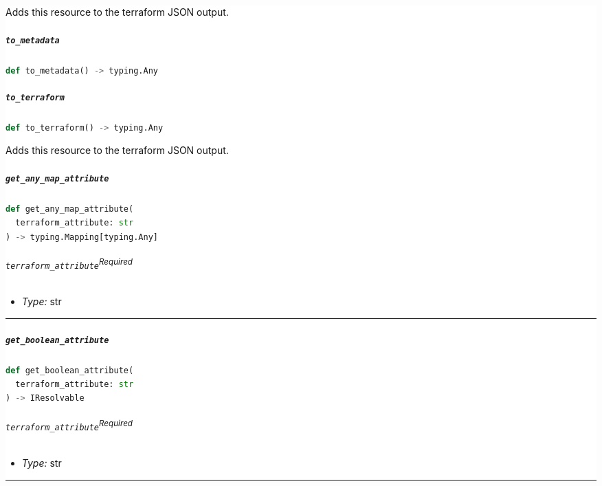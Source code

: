 Adds this resource to the terraform JSON output.

##### `to_metadata` <a name="to_metadata" id="@cdktf/provider-cloudflare.dataCloudflareMagicWanIpsecTunnel.DataCloudflareMagicWanIpsecTunnel.toMetadata"></a>

```python
def to_metadata() -> typing.Any
```

##### `to_terraform` <a name="to_terraform" id="@cdktf/provider-cloudflare.dataCloudflareMagicWanIpsecTunnel.DataCloudflareMagicWanIpsecTunnel.toTerraform"></a>

```python
def to_terraform() -> typing.Any
```

Adds this resource to the terraform JSON output.

##### `get_any_map_attribute` <a name="get_any_map_attribute" id="@cdktf/provider-cloudflare.dataCloudflareMagicWanIpsecTunnel.DataCloudflareMagicWanIpsecTunnel.getAnyMapAttribute"></a>

```python
def get_any_map_attribute(
  terraform_attribute: str
) -> typing.Mapping[typing.Any]
```

###### `terraform_attribute`<sup>Required</sup> <a name="terraform_attribute" id="@cdktf/provider-cloudflare.dataCloudflareMagicWanIpsecTunnel.DataCloudflareMagicWanIpsecTunnel.getAnyMapAttribute.parameter.terraformAttribute"></a>

- *Type:* str

---

##### `get_boolean_attribute` <a name="get_boolean_attribute" id="@cdktf/provider-cloudflare.dataCloudflareMagicWanIpsecTunnel.DataCloudflareMagicWanIpsecTunnel.getBooleanAttribute"></a>

```python
def get_boolean_attribute(
  terraform_attribute: str
) -> IResolvable
```

###### `terraform_attribute`<sup>Required</sup> <a name="terraform_attribute" id="@cdktf/provider-cloudflare.dataCloudflareMagicWanIpsecTunnel.DataCloudflareMagicWanIpsecTunnel.getBooleanAttribute.parameter.terraformAttribute"></a>

- *Type:* str

---